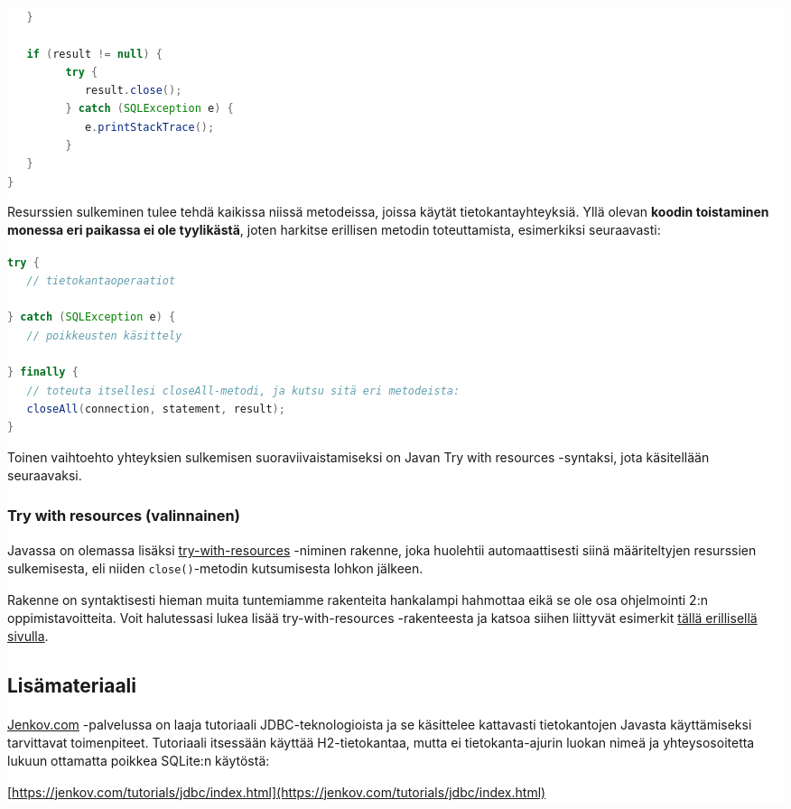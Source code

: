 ```java
   }

   if (result != null) {
         try {
            result.close();
         } catch (SQLException e) {
            e.printStackTrace();
         }
   }
}
```

Resurssien sulkeminen tulee tehdä kaikissa niissä metodeissa, joissa käytät tietokantayhteyksiä. Yllä olevan **koodin toistaminen monessa eri paikassa ei ole tyylikästä**, joten harkitse erillisen metodin toteuttamista, esimerkiksi seuraavasti:

```java
try {
   // tietokantaoperaatiot

} catch (SQLException e) {
   // poikkeusten käsittely

} finally {
   // toteuta itsellesi closeAll-metodi, ja kutsu sitä eri metodeista:
   closeAll(connection, statement, result);
}
```

Toinen vaihtoehto yhteyksien sulkemisen suoraviivaistamiseksi on Javan Try with resources -syntaksi, jota käsitellään seuraavaksi.

### Try with resources (valinnainen)

Javassa on olemassa lisäksi [try-with-resources](https://docs.oracle.com/javase/tutorial/essential/exceptions/tryResourceClose.html) -niminen rakenne, joka huolehtii automaattisesti siinä määriteltyjen resurssien sulkemisesta, eli niiden `close()`-metodin kutsumisesta lohkon jälkeen.

Rakenne on syntaktisesti hieman muita tuntemiamme rakenteita hankalampi hahmottaa eikä se ole osa ohjelmointi 2:n oppimistavoitteita. Voit halutessasi lukea lisää try-with-resources -rakenteesta ja katsoa siihen liittyvät esimerkit [tällä erillisellä sivulla](/04_tietokantaohjelmointi/try-with-resources).



## Lisämateriaali

[Jenkov.com](https://jenkov.com/tutorials/jdbc/index.html) -palvelussa on laaja tutoriaali JDBC-teknologioista ja se käsittelee kattavasti tietokantojen Javasta käyttämiseksi tarvittavat toimenpiteet. Tutoriaali itsessään käyttää H2-tietokantaa, mutta ei tietokanta-ajurin luokan nimeä ja yhteysosoitetta lukuun ottamatta poikkea SQLite:n käytöstä:

[https://jenkov.com/tutorials/jdbc/index.html](https://jenkov.com/tutorials/jdbc/index.html)
